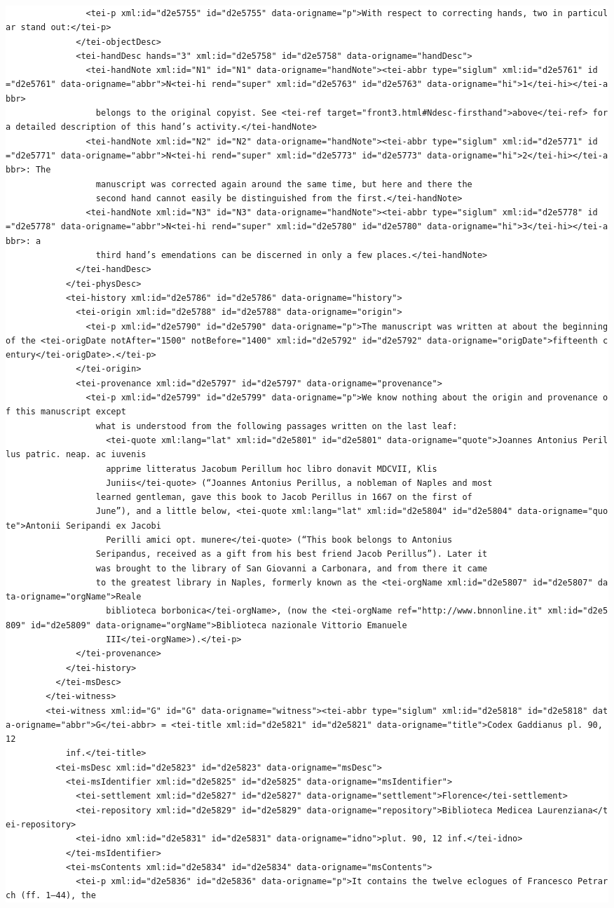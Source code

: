                     <tei-p xml:id="d2e5755" id="d2e5755" data-origname="p">With respect to correcting hands, two in particular stand out:</tei-p>
                  </tei-objectDesc>
                  <tei-handDesc hands="3" xml:id="d2e5758" id="d2e5758" data-origname="handDesc">
                    <tei-handNote xml:id="N1" id="N1" data-origname="handNote"><tei-abbr type="siglum" xml:id="d2e5761" id="d2e5761" data-origname="abbr">N<tei-hi rend="super" xml:id="d2e5763" id="d2e5763" data-origname="hi">1</tei-hi></tei-abbr>
                      belongs to the original copyist. See <tei-ref target="front3.html#Ndesc-firsthand">above</tei-ref> for a detailed description of this hand’s activity.</tei-handNote>
                    <tei-handNote xml:id="N2" id="N2" data-origname="handNote"><tei-abbr type="siglum" xml:id="d2e5771" id="d2e5771" data-origname="abbr">N<tei-hi rend="super" xml:id="d2e5773" id="d2e5773" data-origname="hi">2</tei-hi></tei-abbr>: The
                      manuscript was corrected again around the same time, but here and there the
                      second hand cannot easily be distinguished from the first.</tei-handNote>
                    <tei-handNote xml:id="N3" id="N3" data-origname="handNote"><tei-abbr type="siglum" xml:id="d2e5778" id="d2e5778" data-origname="abbr">N<tei-hi rend="super" xml:id="d2e5780" id="d2e5780" data-origname="hi">3</tei-hi></tei-abbr>: a
                      third hand’s emendations can be discerned in only a few places.</tei-handNote>
                  </tei-handDesc>
                </tei-physDesc>
                <tei-history xml:id="d2e5786" id="d2e5786" data-origname="history">
                  <tei-origin xml:id="d2e5788" id="d2e5788" data-origname="origin">
                    <tei-p xml:id="d2e5790" id="d2e5790" data-origname="p">The manuscript was written at about the beginning of the <tei-origDate notAfter="1500" notBefore="1400" xml:id="d2e5792" id="d2e5792" data-origname="origDate">fifteenth century</tei-origDate>.</tei-p>
                  </tei-origin>
                  <tei-provenance xml:id="d2e5797" id="d2e5797" data-origname="provenance">
                    <tei-p xml:id="d2e5799" id="d2e5799" data-origname="p">We know nothing about the origin and provenance of this manuscript except
                      what is understood from the following passages written on the last leaf:
                        <tei-quote xml:lang="lat" xml:id="d2e5801" id="d2e5801" data-origname="quote">Joannes Antonius Perillus patric. neap. ac iuvenis
                        apprime litteratus Jacobum Perillum hoc libro donavit MDCVII, Klis
                        Juniis</tei-quote> (“Joannes Antonius Perillus, a nobleman of Naples and most
                      learned gentleman, gave this book to Jacob Perillus in 1667 on the first of
                      June”), and a little below, <tei-quote xml:lang="lat" xml:id="d2e5804" id="d2e5804" data-origname="quote">Antonii Seripandi ex Jacobi
                        Perilli amici opt. munere</tei-quote> (“This book belongs to Antonius
                      Seripandus, received as a gift from his best friend Jacob Perillus”). Later it
                      was brought to the library of San Giovanni a Carbonara, and from there it came
                      to the greatest library in Naples, formerly known as the <tei-orgName xml:id="d2e5807" id="d2e5807" data-origname="orgName">Reale
                        biblioteca borbonica</tei-orgName>, (now the <tei-orgName ref="http://www.bnnonline.it" xml:id="d2e5809" id="d2e5809" data-origname="orgName">Biblioteca nazionale Vittorio Emanuele
                        III</tei-orgName>).</tei-p>
                  </tei-provenance>
                </tei-history>
              </tei-msDesc>
            </tei-witness>
            <tei-witness xml:id="G" id="G" data-origname="witness"><tei-abbr type="siglum" xml:id="d2e5818" id="d2e5818" data-origname="abbr">G</tei-abbr> = <tei-title xml:id="d2e5821" id="d2e5821" data-origname="title">Codex Gaddianus pl. 90, 12
                inf.</tei-title>
              <tei-msDesc xml:id="d2e5823" id="d2e5823" data-origname="msDesc">
                <tei-msIdentifier xml:id="d2e5825" id="d2e5825" data-origname="msIdentifier">
                  <tei-settlement xml:id="d2e5827" id="d2e5827" data-origname="settlement">Florence</tei-settlement>
                  <tei-repository xml:id="d2e5829" id="d2e5829" data-origname="repository">Biblioteca Medicea Laurenziana</tei-repository>
                  <tei-idno xml:id="d2e5831" id="d2e5831" data-origname="idno">plut. 90, 12 inf.</tei-idno>
                </tei-msIdentifier>
                <tei-msContents xml:id="d2e5834" id="d2e5834" data-origname="msContents">
                  <tei-p xml:id="d2e5836" id="d2e5836" data-origname="p">It contains the twelve eclogues of Francesco Petrarch (ff. 1–44), the